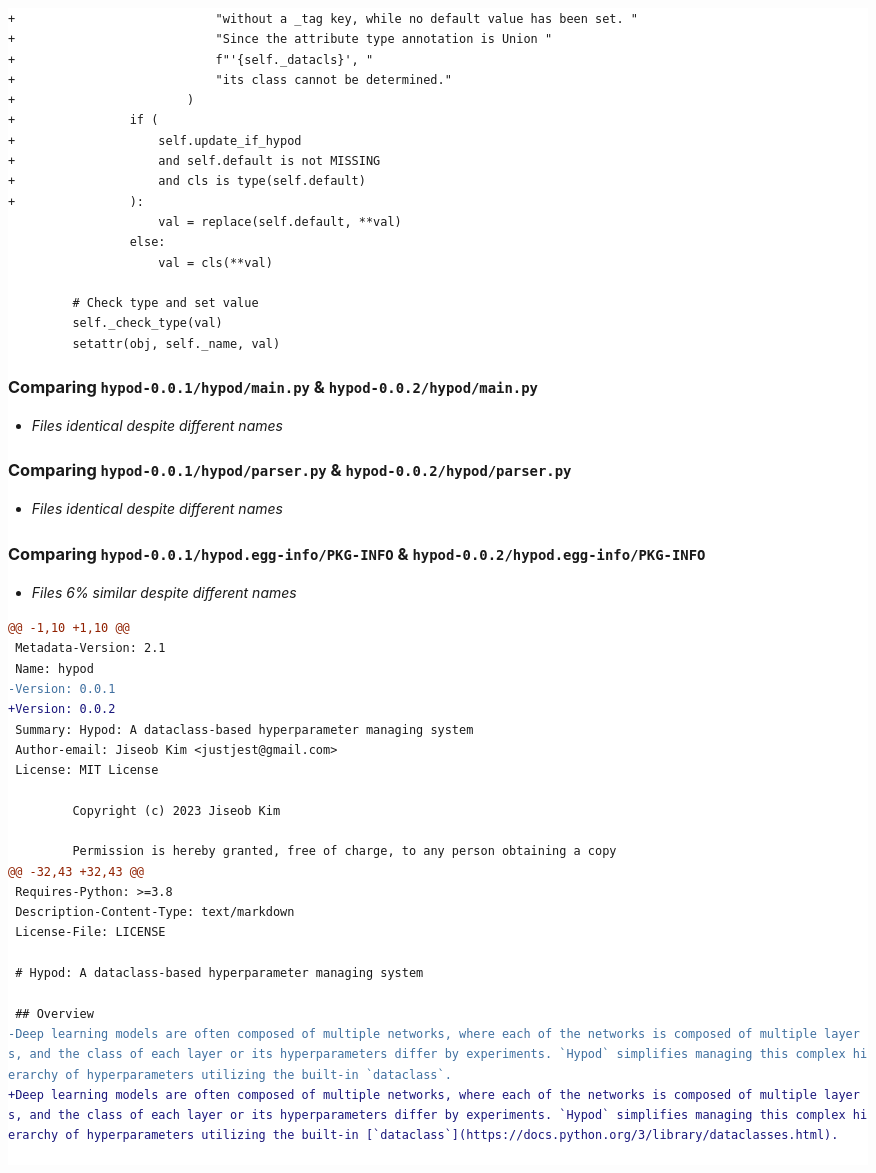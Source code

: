```
+                            "without a _tag key, while no default value has been set. "
+                            "Since the attribute type annotation is Union "
+                            f"'{self._datacls}', "
+                            "its class cannot be determined."
+                        )
+                if (
+                    self.update_if_hypod
+                    and self.default is not MISSING
+                    and cls is type(self.default)
+                ):
                     val = replace(self.default, **val)
                 else:
                     val = cls(**val)
 
         # Check type and set value
         self._check_type(val)
         setattr(obj, self._name, val)
```

### Comparing `hypod-0.0.1/hypod/main.py` & `hypod-0.0.2/hypod/main.py`

 * *Files identical despite different names*

### Comparing `hypod-0.0.1/hypod/parser.py` & `hypod-0.0.2/hypod/parser.py`

 * *Files identical despite different names*

### Comparing `hypod-0.0.1/hypod.egg-info/PKG-INFO` & `hypod-0.0.2/hypod.egg-info/PKG-INFO`

 * *Files 6% similar despite different names*

```diff
@@ -1,10 +1,10 @@
 Metadata-Version: 2.1
 Name: hypod
-Version: 0.0.1
+Version: 0.0.2
 Summary: Hypod: A dataclass-based hyperparameter managing system
 Author-email: Jiseob Kim <justjest@gmail.com>
 License: MIT License
         
         Copyright (c) 2023 Jiseob Kim
         
         Permission is hereby granted, free of charge, to any person obtaining a copy
@@ -32,43 +32,43 @@
 Requires-Python: >=3.8
 Description-Content-Type: text/markdown
 License-File: LICENSE
 
 # Hypod: A dataclass-based hyperparameter managing system
 
 ## Overview
-Deep learning models are often composed of multiple networks, where each of the networks is composed of multiple layers, and the class of each layer or its hyperparameters differ by experiments. `Hypod` simplifies managing this complex hierarchy of hyperparameters utilizing the built-in `dataclass`.
+Deep learning models are often composed of multiple networks, where each of the networks is composed of multiple layers, and the class of each layer or its hyperparameters differ by experiments. `Hypod` simplifies managing this complex hierarchy of hyperparameters utilizing the built-in [`dataclass`](https://docs.python.org/3/library/dataclasses.html).
 
```